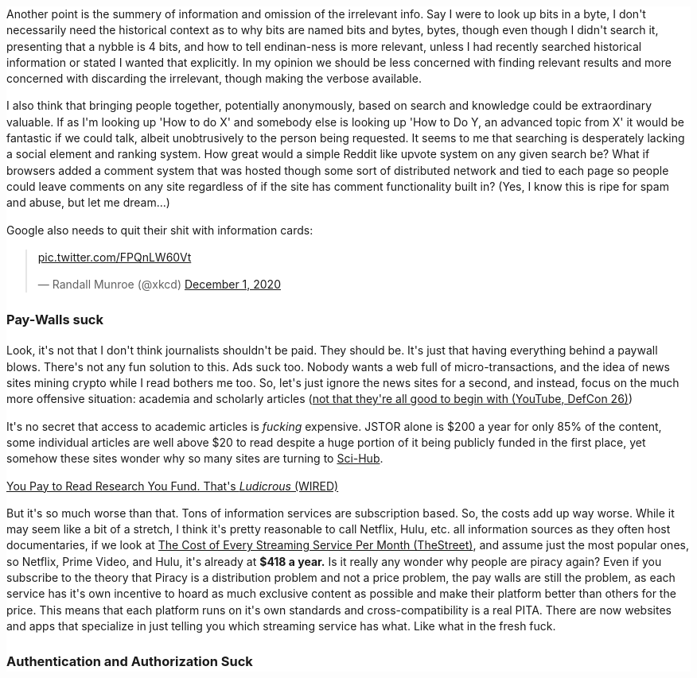 Another point is the summery of information and omission of the irrelevant info. Say I were to look up bits in a byte, I don't necessarily need the historical context as to why bits are named bits and bytes, bytes, though even though I didn't search it, presenting that a nybble is 4 bits, and how to tell endinan-ness is more relevant, unless I had recently searched historical information or stated I wanted that explicitly. In my opinion we should be less concerned with finding relevant results and more concerned with discarding the irrelevant, though making the verbose available.

I also think that bringing people together, potentially anonymously, based on search and knowledge could be extraordinary valuable. If as I'm looking up 'How to do X' and somebody else is looking up 'How to Do Y, an advanced topic from X' it would be fantastic if we could talk, albeit unobtrusively to the person being requested. It seems to me that searching is desperately lacking a social element and ranking system. How great would a simple Reddit like upvote system on any given search be? What if browsers added a comment system that was hosted though some sort of distributed network and tied to each page so people could leave comments on any site regardless of if the site has comment functionality built in? (Yes, I know this is ripe for spam and abuse, but let me dream...)



Google also needs to quit their shit with information cards:

<blockquote class="twitter-tweet"><p lang="und" dir="ltr"><a href="https://t.co/FPQnLW60Vt">pic.twitter.com/FPQnLW60Vt</a></p>&mdash; Randall Munroe (@xkcd) <a href="https://twitter.com/xkcd/status/1333621855001976832?ref_src=twsrc%5Etfw">December 1, 2020</a></blockquote> <script async src="https://platform.twitter.com/widgets.js" charset="utf-8"></script>

### Pay-Walls suck

Look, it's not that I don't think journalists shouldn't be paid. They should be. It's just that having everything behind a paywall blows. There's not any fun solution to this. Ads suck too. Nobody wants a web full of micro-transactions, and the idea of news sites mining crypto while I read bothers me too. So, let's just ignore the news sites for a second, and instead, focus on the much more offensive situation: academia and scholarly articles ([not that they're all good to begin with (YouTube, DefCon 26)](https://www.youtube.com/watch?v=ras_VYgA77Q))

It's no secret that access to academic articles is *fucking* expensive. JSTOR alone is \$200 a year for only 85% of the content, some individual articles are well above $20 to read despite a huge portion of it being publicly funded in the first place, yet somehow these sites wonder why so many sites are turning to [Sci-Hub](https://en.wikipedia.org/wiki/Sci-Hub).

[You Pay to Read Research You Fund. That's *Ludicrous* (WIRED)](https://www.wired.com/2016/04/stealing-publicly-funded-research-isnt-stealing/)

But it's so much worse than that. Tons of information services are subscription based. So, the costs add up way worse. While it may seem like a bit of a stretch, I think it's pretty reasonable to call Netflix, Hulu, etc. all information sources as they often host documentaries, if we look at [The Cost of Every Streaming Service Per Month (TheStreet)](https://www.thestreet.com/lifestyle/best-streaming-services-cost-15166523), and assume just the most popular ones, so Netflix, Prime Video, and Hulu, it's already at **$418 a year.** Is it really any wonder why people are piracy again? Even if you subscribe to the theory that Piracy is a distribution problem and not a price problem, the pay walls are still the problem, as each service has it's own incentive to hoard as much exclusive content as possible and make their platform better than others for the price. This means that each platform runs on it's own standards and cross-compatibility is a real PITA. There are now websites and apps that specialize in just telling you which streaming service has what. Like what in the fresh fuck. 

### Authentication and Authorization Suck
